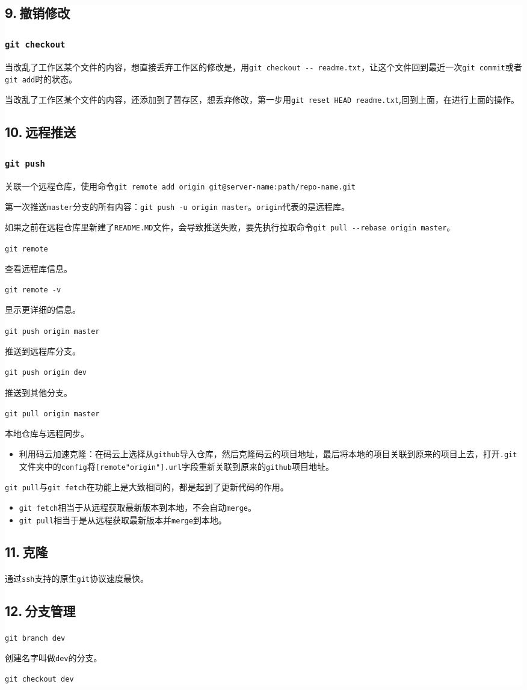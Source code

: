 ## 9. 撤销修改

### `git checkout`

当改乱了工作区某个文件的内容，想直接丢弃工作区的修改是，用`git checkout -- readme.txt`，让这个文件回到最近一次`git commit`或者`git add`时的状态。

当改乱了工作区某个文件的内容，还添加到了暂存区，想丢弃修改，第一步用`git reset HEAD readme.txt`,回到上面，在进行上面的操作。

## 10. 远程推送

### `git push`

关联一个远程仓库，使用命令`git remote add origin git@server-name:path/repo-name.git`

第一次推送`master`分支的所有内容：`git push -u origin master`。`origin`代表的是远程库。

如果之前在远程仓库里新建了`README.MD`文件，会导致推送失败，要先执行拉取命令`git pull --rebase origin master`。

`git remote`

查看远程库信息。

`git remote -v`

显示更详细的信息。

`git push origin master`

推送到远程库分支。

`git push origin dev`

推送到其他分支。

`git pull origin master`

本地仓库与远程同步。

* 利用码云加速克隆：在码云上选择从`github`导入仓库，然后克隆码云的项目地址，最后将本地的项目关联到原来的项目上去，打开`.git`文件夹中的`config`将`[remote"origin"].url`字段重新关联到原来的`github`项目地址。

`git pull`与`git fetch`在功能上是大致相同的，都是起到了更新代码的作用。

* `git fetch`相当于从远程获取最新版本到本地，不会自动`merge`。
* `git pull`相当于是从远程获取最新版本并`merge`到本地。

## 11. 克隆

通过`ssh`支持的原生`git`协议速度最快。

## 12. 分支管理

`git branch dev`

创建名字叫做`dev`的分支。

`git checkout dev`
